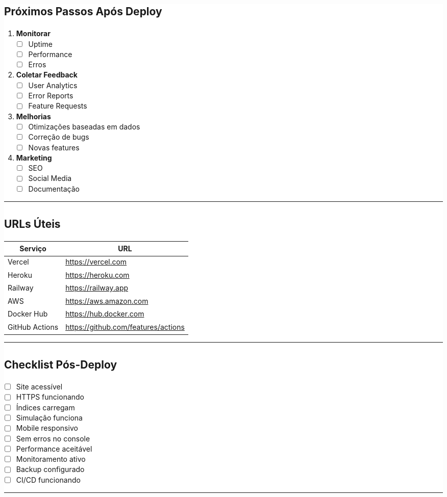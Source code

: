
## Próximos Passos Após Deploy

1. **Monitorar**
   - [ ] Uptime
   - [ ] Performance
   - [ ] Erros

2. **Coletar Feedback**
   - [ ] User Analytics
   - [ ] Error Reports
   - [ ] Feature Requests

3. **Melhorias**
   - [ ] Otimizações baseadas em dados
   - [ ] Correção de bugs
   - [ ] Novas features

4. **Marketing**
   - [ ] SEO
   - [ ] Social Media
   - [ ] Documentação

---

## URLs Úteis

| Serviço | URL |
|---------|-----|
| Vercel | https://vercel.com |
| Heroku | https://heroku.com |
| Railway | https://railway.app |
| AWS | https://aws.amazon.com |
| Docker Hub | https://hub.docker.com |
| GitHub Actions | https://github.com/features/actions |

---

## Checklist Pós-Deploy

- [ ] Site acessível
- [ ] HTTPS funcionando
- [ ] Índices carregam
- [ ] Simulação funciona
- [ ] Mobile responsivo
- [ ] Sem erros no console
- [ ] Performance aceitável
- [ ] Monitoramento ativo
- [ ] Backup configurado
- [ ] CI/CD funcionando

---